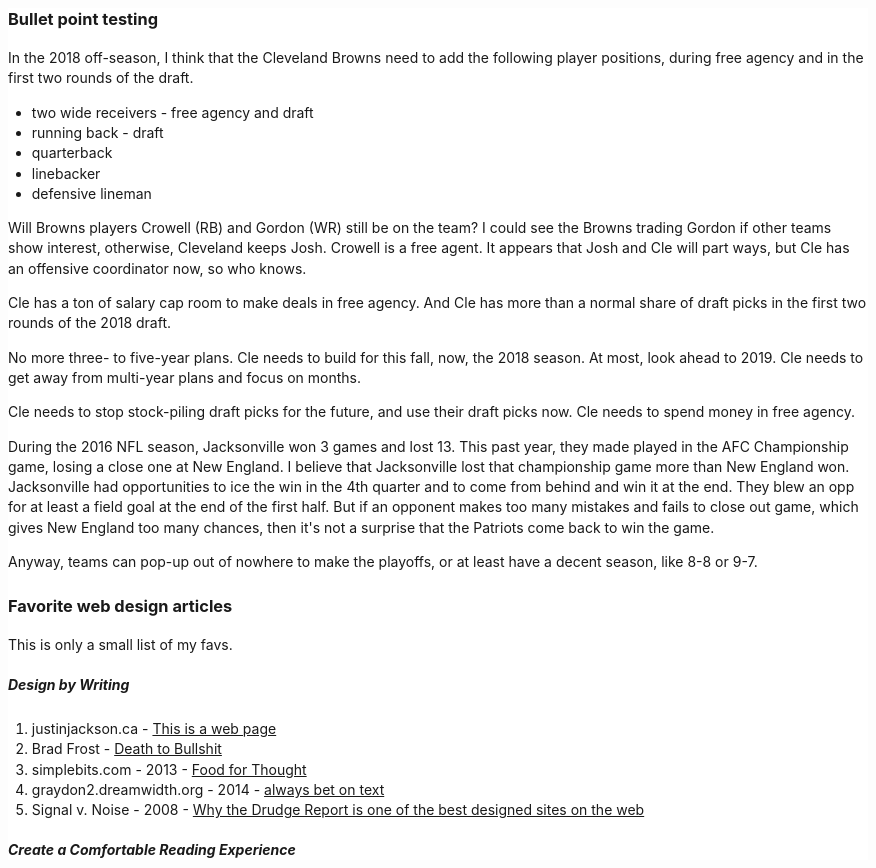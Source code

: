 
### Bullet point testing

In the 2018 off-season, I think that the Cleveland Browns need to add the following player positions, during free agency and in the first two rounds of the draft.

* two wide receivers - free agency and draft
* running back - draft
* quarterback
* linebacker
* defensive lineman

Will Browns players Crowell (RB) and Gordon (WR) still be on the team? I could see the Browns trading Gordon if other teams show interest, otherwise, Cleveland keeps Josh. Crowell is a free agent. It appears that Josh and Cle will part ways, but Cle has an offensive coordinator now, so who knows. 

Cle has a ton of salary cap room to make deals in free agency. And Cle has more than a normal share of draft picks in the first two rounds of the 2018 draft.

No more three- to five-year plans. Cle needs to build for this fall, now, the 2018 season. At most, look ahead to 2019. Cle needs to get away from multi-year plans and focus on months.

Cle needs to stop stock-piling draft picks for the future, and use their draft picks now. Cle needs to spend money in free agency.

During the 2016 NFL season, Jacksonville won 3 games and lost 13. This past year, they made played in the AFC Championship game, losing a close one at New England. I believe that Jacksonville lost that championship game more than New England won. Jacksonville had opportunities to ice the win in the 4th quarter and to come from behind and win it at the end. They blew an opp for at least a field goal at the end of the first half. But if an opponent makes too many mistakes and fails to close out game, which gives New England too many chances, then it's not a surprise that the Patriots come back to win the game.

Anyway, teams can pop-up out of nowhere to make the playoffs, or at least have a decent season, like 8-8 or 9-7.




### Favorite web design articles

This is only a small list of my favs.

##### Design by Writing

1. justinjackson.ca - [This is a web page](https://justinjackson.ca/words.html)
1. Brad Frost - [Death to Bullshit](http://deathtobullshit.com)
1. simplebits.com - 2013 - [Food for Thought](http://vault.simplebits.com/notebook/2013/02/16/food-for-thought)
1. graydon2.dreamwidth.org - 2014 - [always bet on text](http://graydon2.dreamwidth.org/193447.html)
1. Signal v. Noise - 2008 - [Why the Drudge Report is one of the best designed sites on the web](https://signalvnoise.com/posts/1407-why-the-drudge-report-is-one-of-the-best-designed-sites-on-the-web)


##### Create a Comfortable Reading Experience

